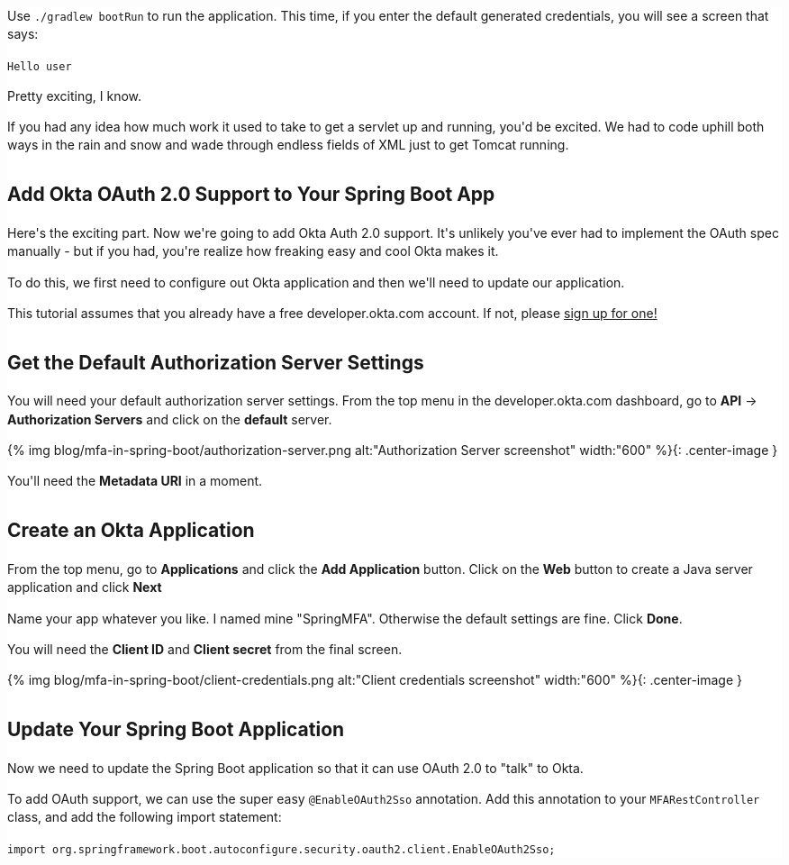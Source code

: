 Use `./gradlew bootRun` to run the application. This time, if you enter the default generated credentials, you will see a screen that says:

```
Hello user
```

Pretty exciting, I know. 

If you had any idea how much work it used to take to get a servlet up and running, you'd be excited. We had to code uphill both ways in the rain and snow and wade through endless fields of XML just to get Tomcat running.

## Add Okta OAuth 2.0 Support to Your Spring Boot App

Here's the exciting part. Now we're going to add Okta Auth 2.0 support. It's unlikely you've ever had to implement the OAuth spec manually - but if you had, you're realize how freaking easy and cool Okta makes it.

To do this, we first need to configure out Okta application and then we'll need to update our application.

This tutorial assumes that you already have a free developer.okta.com account. If not, please [sign up for one!](https://developer.okta.com/signup/)

## Get the Default Authorization Server Settings

You will need your default authorization server settings. From the top menu in the developer.okta.com dashboard, go to **API** -> **Authorization Servers** and click on the **default** server.

{% img blog/mfa-in-spring-boot/authorization-server.png alt:"Authorization Server screenshot" width:"600" %}{: .center-image }

You'll need the **Metadata URI** in a moment.

## Create an Okta Application

From the top menu, go to **Applications** and click the **Add Application** button. Click on the **Web** button to create a Java server application and click **Next**

Name your app whatever you like. I named mine "SpringMFA". Otherwise the default settings are fine. Click **Done**.

You will need the **Client ID** and **Client secret** from the final screen.

{% img blog/mfa-in-spring-boot/client-credentials.png alt:"Client credentials screenshot" width:"600" %}{: .center-image }

## Update Your Spring Boot Application

Now we need to update the Spring Boot application so that it can use OAuth 2.0 to "talk" to Okta.

To add OAuth support, we can use the super easy `@EnableOAuth2Sso` annotation. Add this annotation to your `MFARestController` class, and add the following import statement:

`import org.springframework.boot.autoconfigure.security.oauth2.client.EnableOAuth2Sso;`
